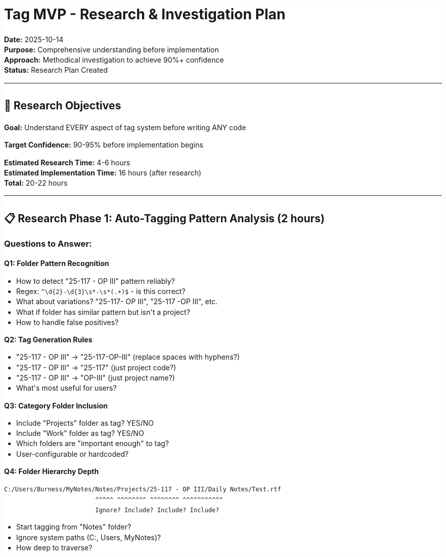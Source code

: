 # Tag MVP - Research & Investigation Plan

**Date:** 2025-10-14  
**Purpose:** Comprehensive understanding before implementation  
**Approach:** Methodical investigation to achieve 90%+ confidence  
**Status:** Research Plan Created

---

## 🎯 **Research Objectives**

**Goal:** Understand EVERY aspect of tag system before writing ANY code

**Target Confidence:** 90-95% before implementation begins

**Estimated Research Time:** 4-6 hours  
**Estimated Implementation Time:** 16 hours (after research)  
**Total:** 20-22 hours

---

## 📋 **Research Phase 1: Auto-Tagging Pattern Analysis (2 hours)**

### **Questions to Answer:**

**Q1: Folder Pattern Recognition**
- How to detect "25-117 - OP III" pattern reliably?
- Regex: `^\d{2}-\d{3}\s*-\s*(.+)$` - is this correct?
- What about variations? "25-117- OP III", "25-117 -OP III", etc.
- What if folder has similar pattern but isn't a project?
- How to handle false positives?

**Q2: Tag Generation Rules**
- "25-117 - OP III" → "25-117-OP-III" (replace spaces with hyphens?)
- "25-117 - OP III" → "25-117" (just project code?)
- "25-117 - OP III" → "OP-III" (just project name?)
- What's most useful for users?

**Q3: Category Folder Inclusion**
- Include "Projects" folder as tag? YES/NO
- Include "Work" folder as tag? YES/NO
- Which folders are "important enough" to tag?
- User-configurable or hardcoded?

**Q4: Folder Hierarchy Depth**
```
C:/Users/Burness/MyNotes/Notes/Projects/25-117 - OP III/Daily Notes/Test.rtf
                         ^^^^^ ^^^^^^^^ ^^^^^^^^ ^^^^^^^^^^^
                         Ignore? Include? Include? Include?
```
- Start tagging from "Notes" folder?
- Ignore system paths (C:, Users, MyNotes)?
- How deep to traverse?
